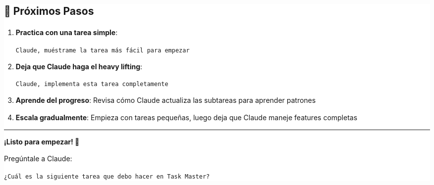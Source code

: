 
## 🎯 Próximos Pasos

1. **Practica con una tarea simple**:

   ```
   Claude, muéstrame la tarea más fácil para empezar
   ```

2. **Deja que Claude haga el heavy lifting**:

   ```
   Claude, implementa esta tarea completamente
   ```

3. **Aprende del progreso**:
   Revisa cómo Claude actualiza las subtareas para aprender patrones

4. **Escala gradualmente**:
   Empieza con tareas pequeñas, luego deja que Claude maneje features completas

---

**¡Listo para empezar! 🚀**

Pregúntale a Claude:

```
¿Cuál es la siguiente tarea que debo hacer en Task Master?
```
